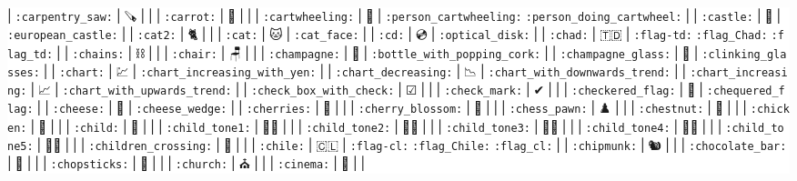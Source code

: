 | `:carpentry_saw:` | 🪚 | |
| `:carrot:` | 🥕 | |
| `:cartwheeling:` | 🤸 | `:person_cartwheeling:` `:person_doing_cartwheel:` |
| `:castle:` | 🏰 | `:european_castle:` |
| `:cat2:` | 🐈 | |
| `:cat:` | 🐱 | `:cat_face:` |
| `:cd:` | 💿 | `:optical_disk:` |
| `:chad:` | 🇹🇩 | `:flag-td:` `:flag_Chad:` `:flag_td:` |
| `:chains:` | ⛓️ | |
| `:chair:` | 🪑 | |
| `:champagne:` | 🍾 | `:bottle_with_popping_cork:` |
| `:champagne_glass:` | 🥂 | `:clinking_glasses:` |
| `:chart:` | 💹 | `:chart_increasing_with_yen:` |
| `:chart_decreasing:` | 📉 | `:chart_with_downwards_trend:` |
| `:chart_increasing:` | 📈 | `:chart_with_upwards_trend:` |
| `:check_box_with_check:` | ☑ | |
| `:check_mark:` | ✔ | |
| `:checkered_flag:` | 🏁 | `:chequered_flag:` |
| `:cheese:` | 🧀 | `:cheese_wedge:` |
| `:cherries:` | 🍒 | |
| `:cherry_blossom:` | 🌸 | |
| `:chess_pawn:` | ♟️ | |
| `:chestnut:` | 🌰 | |
| `:chicken:` | 🐔 | |
| `:child:` | 🧒 | |
| `:child_tone1:` | 🧒🏻 | |
| `:child_tone2:` | 🧒🏼 | |
| `:child_tone3:` | 🧒🏽 | |
| `:child_tone4:` | 🧒🏾 | |
| `:child_tone5:` | 🧒🏿 | |
| `:children_crossing:` | 🚸 | |
| `:chile:` | 🇨🇱 | `:flag-cl:` `:flag_Chile:` `:flag_cl:` |
| `:chipmunk:` | 🐿️ | |
| `:chocolate_bar:` | 🍫 | |
| `:chopsticks:` | 🥢 | |
| `:church:` | ⛪ | |
| `:cinema:` | 🎦 | |